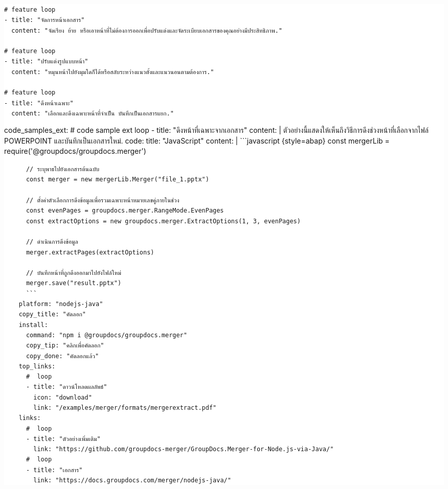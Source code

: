     # feature loop
    - title: "จัดการหน้าเอกสาร"
      content: "จัดเรียง ย้าย หรือเอาหน้าที่ไม่ต้องการออกเพื่อปรับแต่งและจัดระเบียบเอกสารของคุณอย่างมีประสิทธิภาพ."

    # feature loop
    - title: "ปรับแต่งรูปแบบหน้า"
      content: "หมุนหน้าไปยังมุมใดก็ได้หรือสลับระหว่างแนวตั้งและแนวนอนตามต้องการ."

    # feature loop
    - title: "ดึงหน้าเฉพาะ"
      content: "เลือกและดึงเฉพาะหน้าที่จำเป็น บันทึกเป็นเอกสารแยก."
      
  code_samples_ext:
    # code sample ext loop
    - title: "ดึงหน้าที่เฉพาะจากเอกสาร"
      content: |
        ตัวอย่างนี้แสดงให้เห็นถึงวิธีการดึงช่วงหน้าที่เลือกจากไฟล์ POWERPOINT และบันทึกเป็นเอกสารใหม่.
      code:
        title: "JavaScript"
        content: |
          ```javascript {style=abap}
          const mergerLib = require('@groupdocs/groupdocs.merger')
          
          // ระบุพาธไปยังเอกสารต้นฉบับ
          const merger = new mergerLib.Merger("file_1.pptx")

          // ตั้งค่าตัวเลือกการดึงข้อมูลเพื่อรวมเฉพาะหน้าหมายเลขคู่ภายในช่วง
          const evenPages = groupdocs.merger.RangeMode.EvenPages
          const extractOptions = new groupdocs.merger.ExtractOptions(1, 3, evenPages)
          
          // ดำเนินการดึงข้อมูล
          merger.extractPages(extractOptions)

          // บันทึกหน้าที่ถูกดึงออกมาไปยังไฟล์ใหม่
          merger.save("result.pptx")
          ```
        platform: "nodejs-java"
        copy_title: "คัดลอก"
        install:
          command: "npm i @groupdocs/groupdocs.merger"
          copy_tip: "คลิกเพื่อคัดลอก"
          copy_done: "คัดลอกแล้ว"
        top_links:
          #  loop
          - title: "ดาวน์โหลดผลลัพธ์"
            icon: "download"
            link: "/examples/merger/formats/mergerextract.pdf"
        links:
          #  loop
          - title: "ตัวอย่างเพิ่มเติม"
            link: "https://github.com/groupdocs-merger/GroupDocs.Merger-for-Node.js-via-Java/"
          #  loop
          - title: "เอกสาร"
            link: "https://docs.groupdocs.com/merger/nodejs-java/"
            